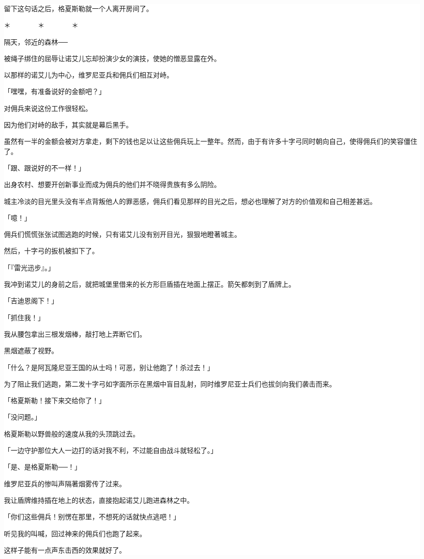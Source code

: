留下这句话之后，格夏斯勒就一个人离开房间了。

＊　　　　＊　　　　＊

隔天，邻近的森林──

被绳子绑住的屈辱让诺艾儿忘却扮演少女的演技，使她的憎恶显露在外。

以那样的诺艾儿为中心，维罗尼亚兵和佣兵们相互对峙。

「嘿嘿，有准备说好的金额吧？」

对佣兵来说这份工作很轻松。

因为他们对峙的敌手，其实就是幕后黑手。

虽然有一半的金额会被对方拿走，剩下的钱也足以让这些佣兵玩上一整年。然而，由于有许多十字弓同时朝向自己，使得佣兵们的笑容僵住了。

「跟、跟说好的不一样！」

出身农村、想要开创新事业而成为佣兵的他们并不晓得贵族有多么阴险。

城主冷淡的目光里头没有半点背叛他人的罪恶感，佣兵们看见那样的目光之后，想必也理解了对方的价值观和自己相差甚远。

「噫！」

佣兵们慌慌张张试图逃跑的时候，只有诺艾儿没有别开目光，狠狠地瞪著城主。

然后，十字弓的扳机被扣下了。

「『雷光迅步』。」

我冲到诺艾儿的身前之后，就把城堡里借来的长方形巨盾插在地面上摆正。箭矢都刺到了盾牌上。

「吉迪恩阁下！」

「抓住我！」

我从腰包拿出三根发烟棒，敲打地上弄断它们。

黑烟遮蔽了视野。

「什么？是阿瓦隆尼亚王国的从士吗！可恶，别让他跑了！杀过去！」

为了阻止我们逃跑，第二发十字弓如字面所示在黑烟中盲目乱射，同时维罗尼亚士兵们也拔剑向我们袭击而来。

「格夏斯勒！接下来交给你了！」

「没问题。」

格夏斯勒以野兽般的速度从我的头顶跳过去。

「一边守护那位大人一边打的话对我不利，不过能自由战斗就轻松了。」

「是、是格夏斯勒──！」

维罗尼亚兵的惨叫声隔著烟雾传了过来。

我让盾牌维持插在地上的状态，直接抱起诺艾儿跑进森林之中。

「你们这些佣兵！别愣在那里，不想死的话就快点逃吧！」

听见我的叫喊，回过神来的佣兵们也跑了起来。

这样子能有一点声东击西的效果就好了。
